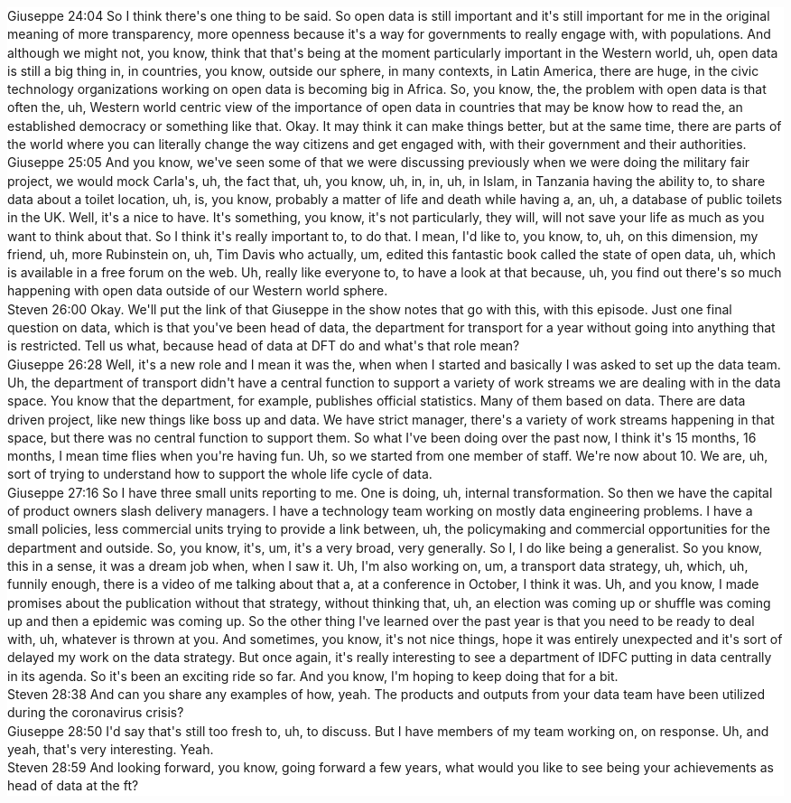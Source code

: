 <div class="pt20">Giuseppe    24:04    So I think there's one thing to be said. So open data is still important and it's still important for me in the original meaning of more transparency, more openness because it's a way for governments to really engage with, with populations. And although we might not, you know, think that that's being at the moment particularly important in the Western world, uh, open data is still a big thing in, in countries, you know, outside our sphere, in many contexts, in Latin America, there are huge, in the civic technology organizations working on open data is becoming big in Africa. So, you know, the, the problem with open data is that often the, uh, Western world centric view of the importance of open data in countries that may be know how to read the, an established democracy or something like that. Okay. It may think it can make things better, but at the same time, there are parts of the world where you can literally change the way citizens and get engaged with, with their government and their authorities.  </div>
<div class="pt20">Giuseppe    25:05    And you know, we've seen some of that we were discussing previously when we were doing the military fair project, we would mock Carla's, uh, the fact that, uh, you know, uh, in, in, uh, in Islam, in Tanzania having the ability to, to share data about a toilet location, uh, is, you know, probably a matter of life and death while having a, an, uh, a database of public toilets in the UK. Well, it's a nice to have. It's something, you know, it's not particularly, they will, will not save your life as much as you want to think about that. So I think it's really important to, to do that. I mean, I'd like to, you know, to, uh, on this dimension, my friend, uh, more Rubinstein on, uh, Tim Davis who actually, um, edited this fantastic book called the state of open data, uh, which is available in a free forum on the web. Uh, really like everyone to, to have a look at that because, uh, you find out there's so much happening with open data outside of our Western world sphere.  </div>
<div class="pt20">Steven    26:00    Okay. We'll put the link of that Giuseppe in the show notes that go with this, with this episode. Just one final question on data, which is that you've been head of data, the department for transport for a year without going into anything that is restricted. Tell us what, because head of data at DFT do and what's that role mean?  </div>
<div class="pt20">Giuseppe    26:28    Well, it's a new role and I mean it was the, when when I started and basically I was asked to set up the data team. Uh, the department of transport didn't have a central function to support a variety of work streams we are dealing with in the data space. You know that the department, for example, publishes official statistics. Many of them based on data. There are data driven project, like new things like boss up and data. We have strict manager, there's a variety of work streams happening in that space, but there was no central function to support them. So what I've been doing over the past now, I think it's 15 months, 16 months, I mean time flies when you're having fun. Uh, so we started from one member of staff. We're now about 10. We are, uh, sort of trying to understand how to support the whole life cycle of data.  </div>
<div class="pt20">Giuseppe    27:16    So I have three small units reporting to me. One is doing, uh, internal transformation. So then we have the capital of product owners slash delivery managers. I have a technology team working on mostly data engineering problems. I have a small policies, less commercial units trying to provide a link between, uh, the policymaking and commercial opportunities for the department and outside. So, you know, it's, um, it's a very broad, very generally. So I, I do like being a generalist. So you know, this in a sense, it was a dream job when, when I saw it. Uh, I'm also working on, um, a transport data strategy, uh, which, uh, funnily enough, there is a video of me talking about that a, at a conference in October, I think it was. Uh, and you know, I made promises about the publication without that strategy, without thinking that, uh, an election was coming up or shuffle was coming up and then a epidemic was coming up. So the other thing I've learned over the past year is that you need to be ready to deal with, uh, whatever is thrown at you. And sometimes, you know, it's not nice things, hope it was entirely unexpected and it's sort of delayed my work on the data strategy. But once again, it's really interesting to see a department of IDFC putting in data centrally in its agenda. So it's been an exciting ride so far. And you know, I'm hoping to keep doing that for a bit.  </div>
<div class="pt20">Steven    28:38    And can you share any examples of how, yeah. The products and outputs from your data team have been utilized during the coronavirus crisis?  </div>
<div class="pt20">Giuseppe    28:50    I'd say that's still too fresh to, uh, to discuss. But I have members of my team working on, on response. Uh, and yeah, that's very interesting. Yeah.  </div>
<div class="pt20">Steven    28:59    And looking forward, you know, going forward a few years, what would you like to see being your achievements as head of data at the ft?  </div>